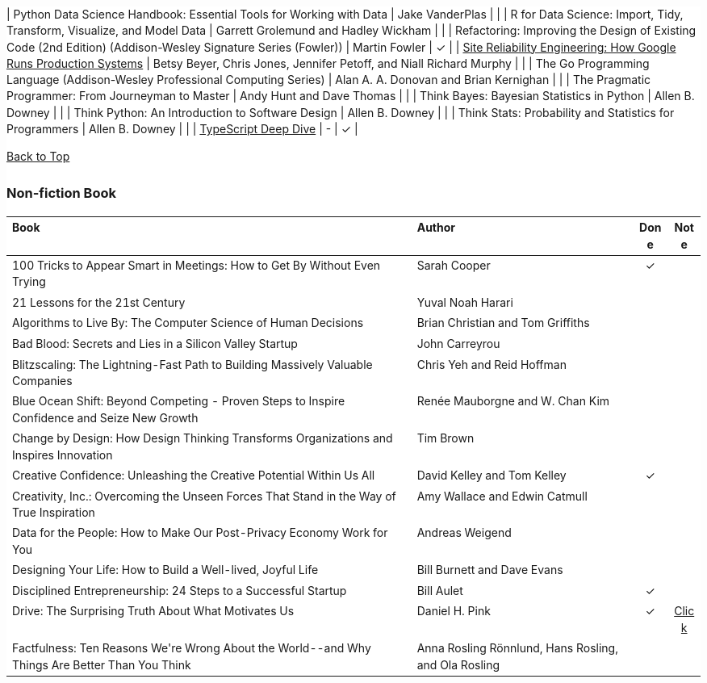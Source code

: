 | Python Data Science Handbook: Essential Tools for Working with Data                                                           | Jake VanderPlas                                                     |      |
| R for Data Science: Import, Tidy, Transform, Visualize, and Model Data                                                        | Garrett Grolemund and Hadley Wickham                                |      |
| Refactoring: Improving the Design of Existing Code (2nd Edition) (Addison-Wesley Signature Series (Fowler))                   | Martin Fowler                                                       |  ✓   |
| [Site Reliability Engineering: How Google Runs Production Systems](https://landing.google.com/sre/books/)                     | Betsy Beyer, Chris Jones, Jennifer Petoff, and Niall Richard Murphy |      |
| The Go Programming Language (Addison-Wesley Professional Computing Series)                                                    | Alan A. A. Donovan and Brian Kernighan                              |      |
| The Pragmatic Programmer: From Journeyman to Master                                                                           | Andy Hunt and Dave Thomas                                           |      |
| Think Bayes: Bayesian Statistics in Python                                                                                    | Allen B. Downey                                                     |      |
| Think Python: An Introduction to Software Design                                                                              | Allen B. Downey                                                     |      |
| Think Stats: Probability and Statistics for Programmers                                                                       | Allen B. Downey                                                     |      |
| [TypeScript Deep Dive](https://github.com/basarat/typescript-book)                                                            | -                                                                   |  ✓   |

[Back to Top](#table-of-contents)

### Non-fiction Book

| Book                                                                                                            | Author                                                   | Done |                       Note                        |
| :-------------------------------------------------------------------------------------------------------------- | :------------------------------------------------------- | :--: | :-----------------------------------------------: |
| 100 Tricks to Appear Smart in Meetings: How to Get By Without Even Trying                                       | Sarah Cooper                                             |  ✓   |                                                   |
| 21 Lessons for the 21st Century                                                                                 | Yuval Noah Harari                                        |      |                                                   |
| Algorithms to Live By: The Computer Science of Human Decisions                                                  | Brian Christian and Tom Griffiths                        |      |                                                   |
| Bad Blood: Secrets and Lies in a Silicon Valley Startup                                                         | John Carreyrou                                           |      |                                                   |
| Blitzscaling: The Lightning-Fast Path to Building Massively Valuable Companies                                  | Chris Yeh and Reid Hoffman                               |      |                                                   |
| Blue Ocean Shift: Beyond Competing - Proven Steps to Inspire Confidence and Seize New Growth                    | Renée Mauborgne and W. Chan Kim                          |      |                                                   |
| Change by Design: How Design Thinking Transforms Organizations and Inspires Innovation                          | Tim Brown                                                |      |                                                   |
| Creative Confidence: Unleashing the Creative Potential Within Us All                                            | David Kelley and Tom Kelley                              |  ✓   |                                                   |
| Creativity, Inc.: Overcoming the Unseen Forces That Stand in the Way of True Inspiration                        | Amy Wallace and Edwin Catmull                            |      |                                                   |
| Data for the People: How to Make Our Post-Privacy Economy Work for You                                          | Andreas Weigend                                          |      |                                                   |
| Designing Your Life: How to Build a Well-lived, Joyful Life                                                     | Bill Burnett and Dave Evans                              |      |                                                   |
| Disciplined Entrepreneurship: 24 Steps to a Successful Startup                                                  | Bill Aulet                                               |  ✓   |                                                   |
| Drive: The Surprising Truth About What Motivates Us                                                             | Daniel H. Pink                                           |  ✓   | [Click](content/book-note/drive-daniel-h-pink.md) |
| Factfulness: Ten Reasons We're Wrong About the World--and Why Things Are Better Than You Think                  | Anna Rosling Rönnlund, Hans Rosling, and Ola Rosling     |      |                                                   |